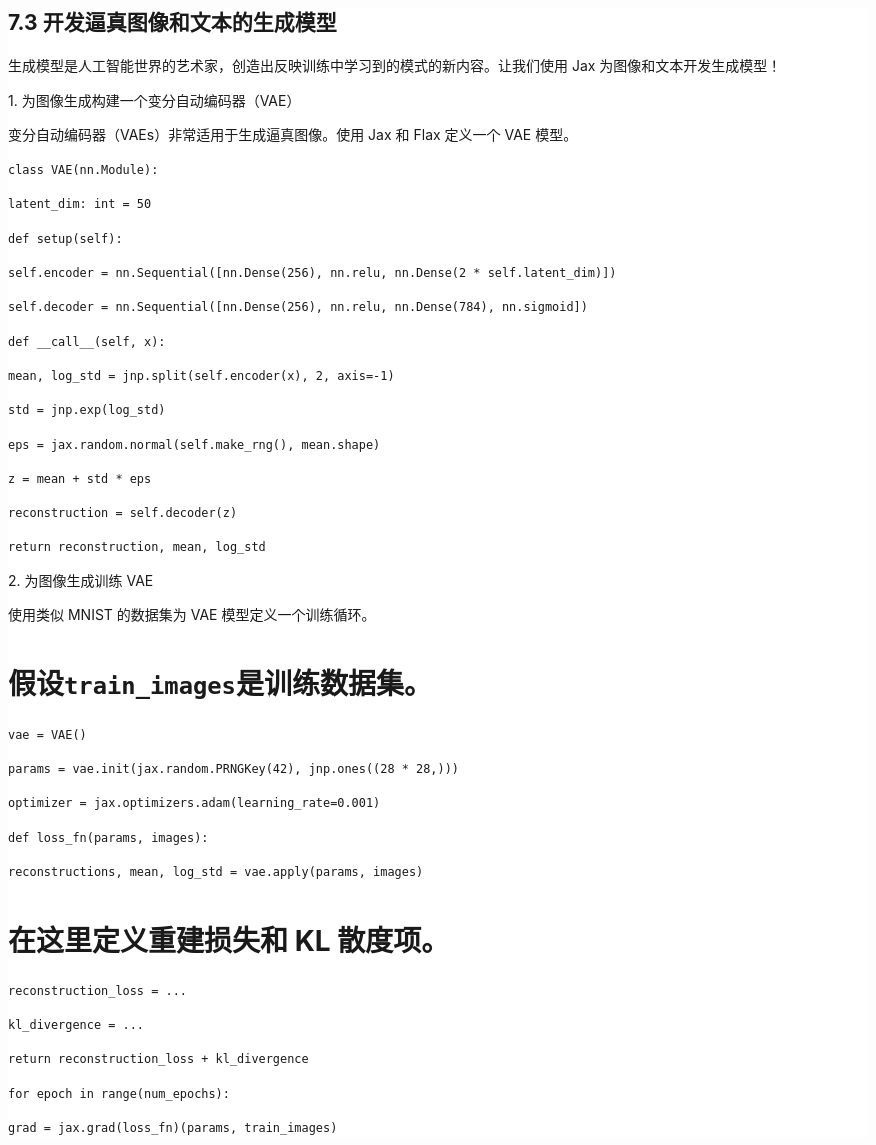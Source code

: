 ## 7.3 开发逼真图像和文本的生成模型

生成模型是人工智能世界的艺术家，创造出反映训练中学习到的模式的新内容。让我们使用 Jax 为图像和文本开发生成模型！

1\. 为图像生成构建一个变分自动编码器（VAE）

变分自动编码器（VAEs）非常适用于生成逼真图像。使用 Jax 和 Flax 定义一个 VAE 模型。

`class VAE(nn.Module):`

`latent_dim: int = 50`

`def setup(self):`

`self.encoder = nn.Sequential([nn.Dense(256), nn.relu, nn.Dense(2 * self.latent_dim)])`

`self.decoder = nn.Sequential([nn.Dense(256), nn.relu, nn.Dense(784), nn.sigmoid])`

`def __call__(self, x):`

`mean, log_std = jnp.split(self.encoder(x), 2, axis=-1)`

`std = jnp.exp(log_std)`

`eps = jax.random.normal(self.make_rng(), mean.shape)`

`z = mean + std * eps`

`reconstruction = self.decoder(z)`

`return reconstruction, mean, log_std`

2\. 为图像生成训练 VAE

使用类似 MNIST 的数据集为 VAE 模型定义一个训练循环。

# 假设`train_images`是训练数据集。

`vae = VAE()`

`params = vae.init(jax.random.PRNGKey(42), jnp.ones((28 * 28,)))`

`optimizer = jax.optimizers.adam(learning_rate=0.001)`

`def loss_fn(params, images):`

`reconstructions, mean, log_std = vae.apply(params, images)`

# 在这里定义重建损失和 KL 散度项。

`reconstruction_loss = ...`

`kl_divergence = ...`

`return reconstruction_loss + kl_divergence`

`for epoch in range(num_epochs):`

`grad = jax.grad(loss_fn)(params, train_images)`
